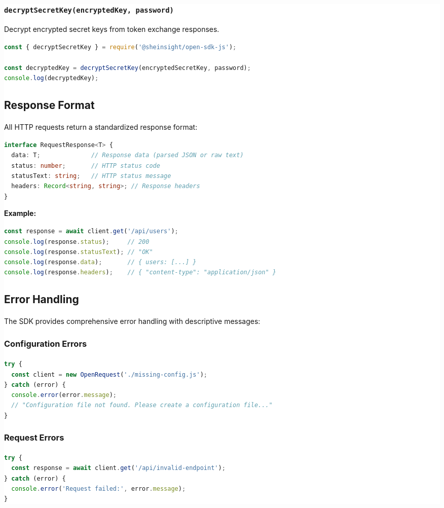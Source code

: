 ### `decryptSecretKey(encryptedKey, password)`

Decrypt encrypted secret keys from token exchange responses.

```javascript
const { decryptSecretKey } = require('@sheinsight/open-sdk-js');

const decryptedKey = decryptSecretKey(encryptedSecretKey, password);
console.log(decryptedKey);
```

## Response Format

All HTTP requests return a standardized response format:

```typescript
interface RequestResponse<T> {
  data: T;              // Response data (parsed JSON or raw text)
  status: number;       // HTTP status code
  statusText: string;   // HTTP status message
  headers: Record<string, string>; // Response headers
}
```

**Example:**

```javascript
const response = await client.get('/api/users');
console.log(response.status);     // 200
console.log(response.statusText); // "OK"
console.log(response.data);       // { users: [...] }
console.log(response.headers);    // { "content-type": "application/json" }
```

## Error Handling

The SDK provides comprehensive error handling with descriptive messages:

### Configuration Errors

```javascript
try {
  const client = new OpenRequest('./missing-config.js');
} catch (error) {
  console.error(error.message);
  // "Configuration file not found. Please create a configuration file..."
}
```

### Request Errors

```javascript
try {
  const response = await client.get('/api/invalid-endpoint');
} catch (error) {
  console.error('Request failed:', error.message);
}
```
